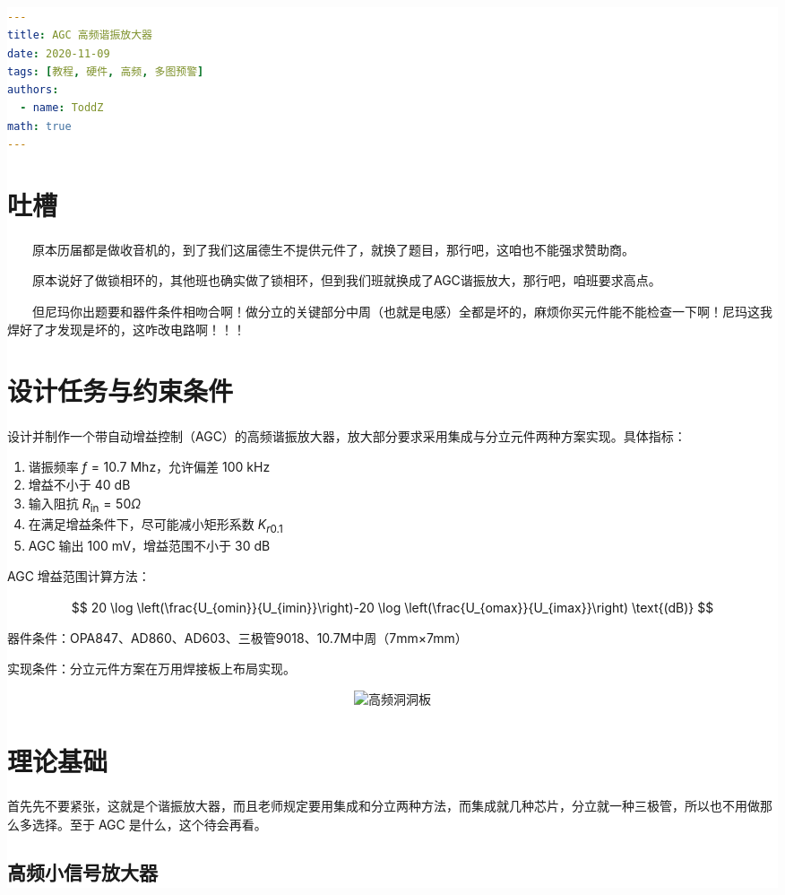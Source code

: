 ```yaml
---
title: AGC 高频谐振放大器
date: 2020-11-09
tags: [教程, 硬件, 高频, 多图预警]
authors:
  - name: ToddZ
math: true
---
```




# 吐槽

&emsp;&emsp;原本历届都是做收音机的，到了我们这届德生不提供元件了，就换了题目，那行吧，这咱也不能强求赞助商。

&emsp;&emsp;原本说好了做锁相环的，其他班也确实做了锁相环，但到我们班就换成了AGC谐振放大，那行吧，咱班要求高点。

&emsp;&emsp;但尼玛你出题要和器件条件相吻合啊！做分立的关键部分中周（也就是电感）全都是坏的，麻烦你买元件能不能检查一下啊！尼玛这我焊好了才发现是坏的，这咋改电路啊！！！



# 设计任务与约束条件

设计并制作一个带自动增益控制（AGC）的高频谐振放大器，放大部分要求采用集成与分立元件两种方案实现。具体指标：

1. 谐振频率 $f=10.7$ Mhz，允许偏差 $100$ kHz
2. 增益不小于 $40$ dB
3. 输入阻抗 $R_\text{in}=50 \Omega$
4. 在满足增益条件下，尽可能减小矩形系数 $K_{r0.1}$
5. AGC 输出 $100$ mV，增益范围不小于 $30$ dB

AGC 增益范围计算方法：

$$
20 \log \left(\frac{U_{omin}}{U_{imin}}\right)-20 \log \left(\frac{U_{omax}}{U_{imax}}\right) \text{(dB)}
$$

器件条件：OPA847、AD860、AD603、三极管9018、10.7M中周（7mm×7mm）

实现条件：分立元件方案在万用焊接板上布局实现。



<center><img src="https://i.loli.net/2020/11/09/SLN4rkcwlKRHUQf.jpg" title="高频洞洞板" width="600"></center>

# 理论基础

首先先不要紧张，这就是个谐振放大器，而且老师规定要用集成和分立两种方法，而集成就几种芯片，分立就一种三极管，所以也不用做那么多选择。至于 AGC 是什么，这个待会再看。

## 高频小信号放大器
